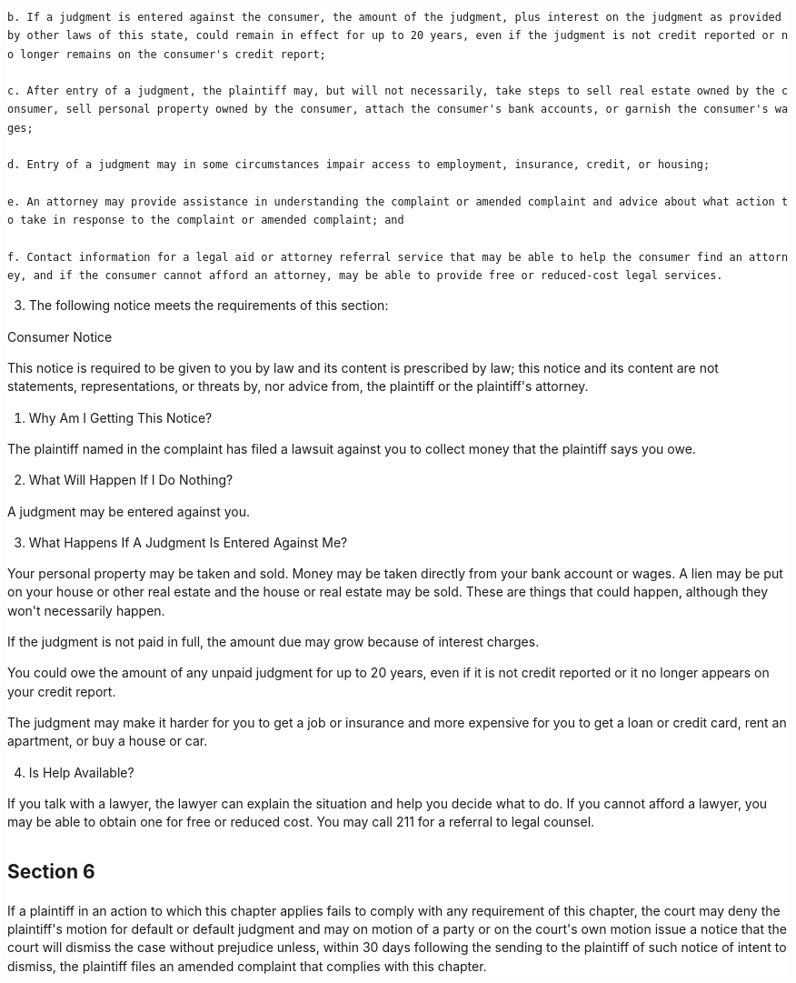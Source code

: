     b. If a judgment is entered against the consumer, the amount of the judgment, plus interest on the judgment as provided by other laws of this state, could remain in effect for up to 20 years, even if the judgment is not credit reported or no longer remains on the consumer's credit report;

    c. After entry of a judgment, the plaintiff may, but will not necessarily, take steps to sell real estate owned by the consumer, sell personal property owned by the consumer, attach the consumer's bank accounts, or garnish the consumer's wages;

    d. Entry of a judgment may in some circumstances impair access to employment, insurance, credit, or housing;

    e. An attorney may provide assistance in understanding the complaint or amended complaint and advice about what action to take in response to the complaint or amended complaint; and

    f. Contact information for a legal aid or attorney referral service that may be able to help the consumer find an attorney, and if the consumer cannot afford an attorney, may be able to provide free or reduced-cost legal services.

3. The following notice meets the requirements of this section:

Consumer Notice

This notice is required to be given to you by law and its content is prescribed by law; this notice and its content are not statements, representations, or threats by, nor advice from, the plaintiff or the plaintiff's attorney.

1. Why Am I Getting This Notice?

The plaintiff named in the complaint has filed a lawsuit against you to collect money that the plaintiff says you owe.

2. What Will Happen If I Do Nothing?

A judgment may be entered against you.

3. What Happens If A Judgment Is Entered Against Me?

Your personal property may be taken and sold. Money may be taken directly from your bank account or wages. A lien may be put on your house or other real estate and the house or real estate may be sold. These are things that could happen, although they won't necessarily happen.

If the judgment is not paid in full, the amount due may grow because of interest charges.

You could owe the amount of any unpaid judgment for up to 20 years, even if it is not credit reported or it no longer appears on your credit report.

The judgment may make it harder for you to get a job or insurance and more expensive for you to get a loan or credit card, rent an apartment, or buy a house or car.

4. Is Help Available?

If you talk with a lawyer, the lawyer can explain the situation and help you decide what to do. If you cannot afford a lawyer, you may be able to obtain one for free or reduced cost. You may call 211 for a referral to legal counsel.

## Section 6
If a plaintiff in an action to which this chapter applies fails to comply with any requirement of this chapter, the court may deny the plaintiff's motion for default or default judgment and may on motion of a party or on the court's own motion issue a notice that the court will dismiss the case without prejudice unless, within 30 days following the sending to the plaintiff of such notice of intent to dismiss, the plaintiff files an amended complaint that complies with this chapter.
